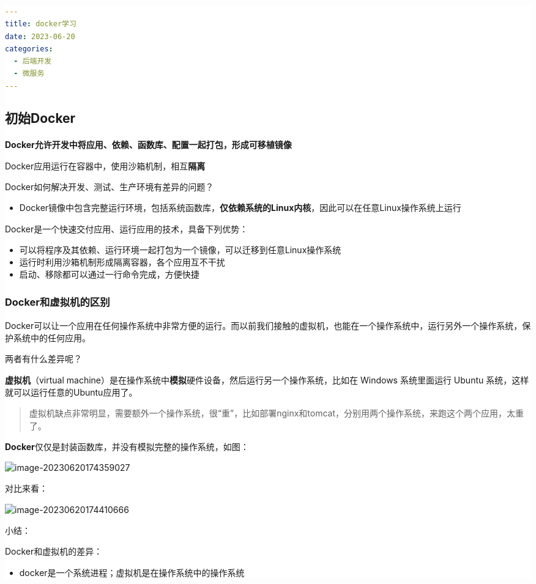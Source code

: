 ```yaml
---
title: docker学习
date: 2023-06-20
categories: 
  - 后端开发
  - 微服务
---
```


## 初始Docker

**Docker允许开发中将应用、依赖、函数库、配置一起打包，形成可移植镜像**

Docker应用运行在容器中，使用沙箱机制，相互**隔离**

Docker如何解决开发、测试、生产环境有差异的问题？

- Docker镜像中包含完整运行环境，包括系统函数库，**仅依赖系统的Linux内核**，因此可以在任意Linux操作系统上运行

Docker是一个快速交付应用、运行应用的技术，具备下列优势：

- 可以将程序及其依赖、运行环境一起打包为一个镜像，可以迁移到任意Linux操作系统
- 运行时利用沙箱机制形成隔离容器，各个应用互不干扰
- 启动、移除都可以通过一行命令完成，方便快捷

### Docker和虚拟机的区别

Docker可以让一个应用在任何操作系统中非常方便的运行。而以前我们接触的虚拟机，也能在一个操作系统中，运行另外一个操作系统，保护系统中的任何应用。



两者有什么差异呢？



**虚拟机**（virtual machine）是在操作系统中**模拟**硬件设备，然后运行另一个操作系统，比如在 Windows 系统里面运行 Ubuntu 系统，这样就可以运行任意的Ubuntu应用了。

> 虚拟机缺点非常明显，需要额外一个操作系统，很“重”，比如部署nginx和tomcat，分别用两个操作系统，来跑这个两个应用，太重了。

**Docker**仅仅是封装函数库，并没有模拟完整的操作系统，如图：

![image-20230620174359027](https://typora-1309665611.cos.ap-nanjing.myqcloud.com/typora/image-20230620174359027.png)

对比来看：

![image-20230620174410666](https://typora-1309665611.cos.ap-nanjing.myqcloud.com/typora/image-20230620174410666.png)







小结：

Docker和虚拟机的差异：

- docker是一个系统进程；虚拟机是在操作系统中的操作系统
